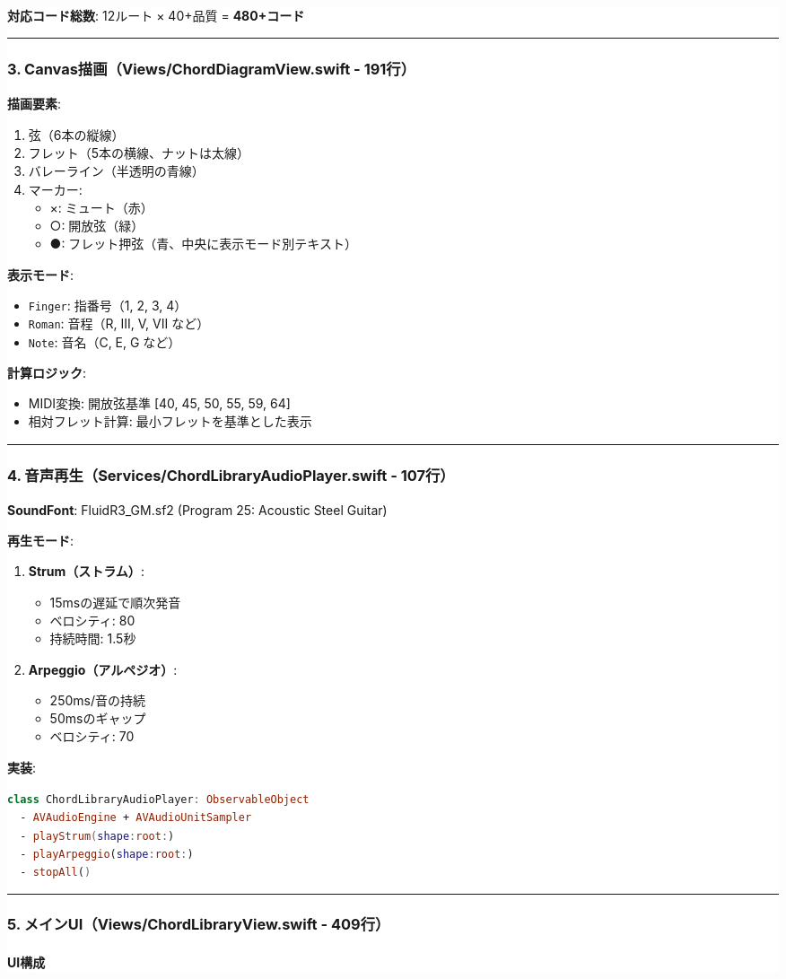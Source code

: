 **対応コード総数**: 12ルート × 40+品質 = **480+コード**

---

### 3. Canvas描画（Views/ChordDiagramView.swift - 191行）

**描画要素**:
1. 弦（6本の縦線）
2. フレット（5本の横線、ナットは太線）
3. バレーライン（半透明の青線）
4. マーカー:
   - ×: ミュート（赤）
   - ○: 開放弦（緑）
   - ●: フレット押弦（青、中央に表示モード別テキスト）

**表示モード**:
- `Finger`: 指番号（1, 2, 3, 4）
- `Roman`: 音程（R, III, V, VII など）
- `Note`: 音名（C, E, G など）

**計算ロジック**:
- MIDI変換: 開放弦基準 [40, 45, 50, 55, 59, 64]
- 相対フレット計算: 最小フレットを基準とした表示

---

### 4. 音声再生（Services/ChordLibraryAudioPlayer.swift - 107行）

**SoundFont**: FluidR3_GM.sf2 (Program 25: Acoustic Steel Guitar)

**再生モード**:

1. **Strum（ストラム）**:
   - 15msの遅延で順次発音
   - ベロシティ: 80
   - 持続時間: 1.5秒

2. **Arpeggio（アルペジオ）**:
   - 250ms/音の持続
   - 50msのギャップ
   - ベロシティ: 70

**実装**:
```swift
class ChordLibraryAudioPlayer: ObservableObject
  - AVAudioEngine + AVAudioUnitSampler
  - playStrum(shape:root:)
  - playArpeggio(shape:root:)
  - stopAll()
```

---

### 5. メインUI（Views/ChordLibraryView.swift - 409行）

#### UI構成
